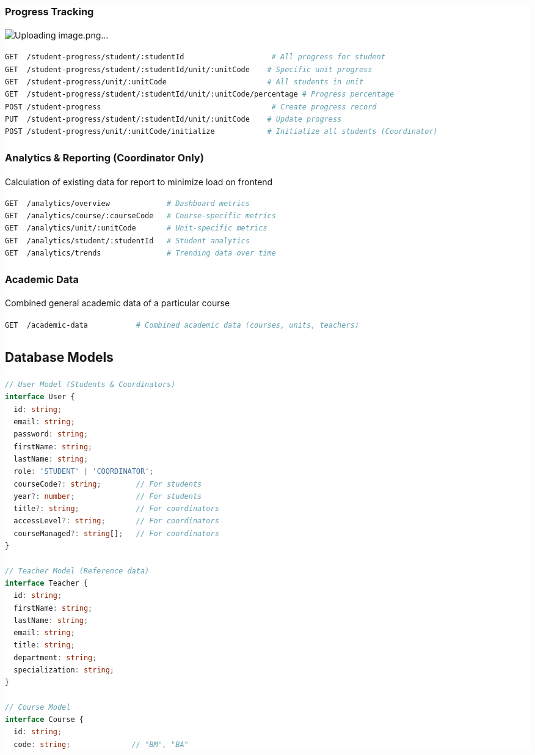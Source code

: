 ### **Progress Tracking**

![Uploading image.png…]()

```bash
GET  /student-progress/student/:studentId                    # All progress for student
GET  /student-progress/student/:studentId/unit/:unitCode    # Specific unit progress
GET  /student-progress/unit/:unitCode                       # All students in unit
GET  /student-progress/student/:studentId/unit/:unitCode/percentage # Progress percentage
POST /student-progress                                       # Create progress record
PUT  /student-progress/student/:studentId/unit/:unitCode    # Update progress
POST /student-progress/unit/:unitCode/initialize            # Initialize all students (Coordinator)
```

### **Analytics & Reporting (Coordinator Only)**

Calculation of existing data for report to minimize load on frontend
```bash
GET  /analytics/overview             # Dashboard metrics
GET  /analytics/course/:courseCode   # Course-specific metrics
GET  /analytics/unit/:unitCode       # Unit-specific metrics
GET  /analytics/student/:studentId   # Student analytics
GET  /analytics/trends               # Trending data over time
```

### **Academic Data**
Combined general academic data of a particular course
```bash
GET  /academic-data           # Combined academic data (courses, units, teachers)
```

## Database Models

```typescript
// User Model (Students & Coordinators)
interface User {
  id: string;
  email: string;
  password: string;
  firstName: string;
  lastName: string;
  role: 'STUDENT' | 'COORDINATOR';
  courseCode?: string;        // For students
  year?: number;              // For students
  title?: string;             // For coordinators
  accessLevel?: string;       // For coordinators
  courseManaged?: string[];   // For coordinators
}

// Teacher Model (Reference data)
interface Teacher {
  id: string;
  firstName: string;
  lastName: string;
  email: string;
  title: string;
  department: string;
  specialization: string;
}

// Course Model
interface Course {
  id: string;
  code: string;              // "BM", "BA"
```
